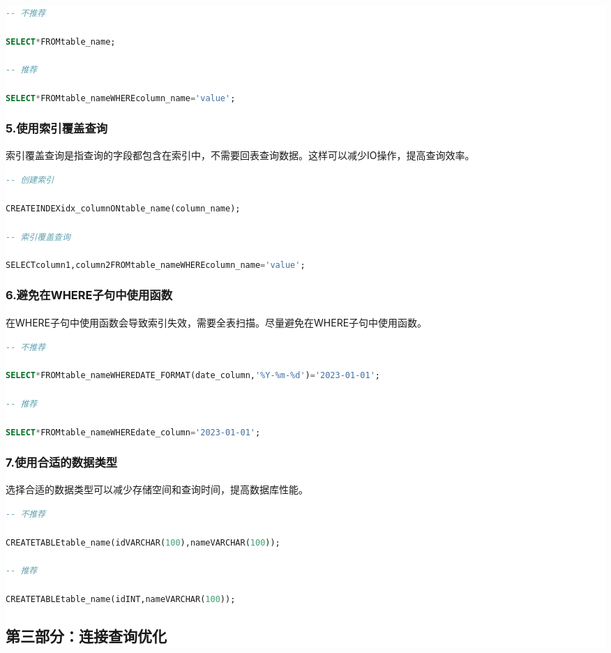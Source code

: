 ```SQL
-- 不推荐  

SELECT*FROMtable_name;    

-- 推荐  

SELECT*FROMtable_nameWHEREcolumn_name='value';  
```

### 5.使用索引覆盖查询

索引覆盖查询是指查询的字段都包含在索引中，不需要回表查询数据。这样可以减少IO操作，提高查询效率。

```SQL
-- 创建索引 

CREATEINDEXidx_columnONtable_name(column_name);    

-- 索引覆盖查询  

SELECTcolumn1,column2FROMtable_nameWHEREcolumn_name='value';  
```

### 6.避免在WHERE子句中使用函数

在WHERE子句中使用函数会导致索引失效，需要全表扫描。尽量避免在WHERE子句中使用函数。

```SQL
-- 不推荐 

SELECT*FROMtable_nameWHEREDATE_FORMAT(date_column,'%Y-%m-%d')='2023-01-01';    

-- 推荐  

SELECT*FROMtable_nameWHEREdate_column='2023-01-01';  
```

### 7.使用合适的数据类型

选择合适的数据类型可以减少存储空间和查询时间，提高数据库性能。

```SQL
-- 不推荐 

CREATETABLEtable_name(idVARCHAR(100),nameVARCHAR(100));  

-- 推荐  

CREATETABLEtable_name(idINT,nameVARCHAR(100));
```

## 第三部分：连接查询优化
